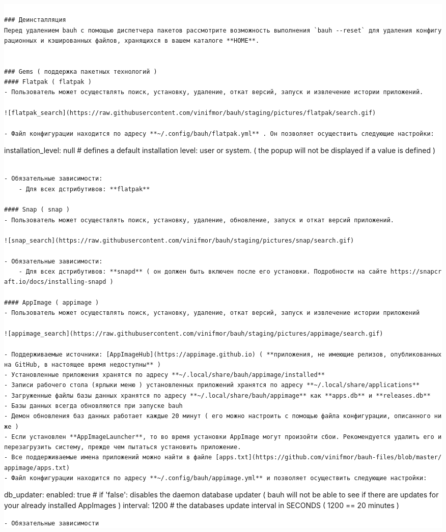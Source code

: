 ```

### Деинсталляция
Перед удалением bauh с помощью диспетчера пакетов рассмотрите возможность выполнения `bauh --reset` для удаления конфигурационных и кэшированных файлов, хранящихся в вашем каталоге **HOME**.


### Gems ( поддержка пакетных технологий )
#### Flatpak ( flatpak )
- Пользователь может осуществлять поиск, установку, удаление, откат версий, запуск и извлечение истории приложений.

![flatpak_search](https://raw.githubusercontent.com/vinifmor/bauh/staging/pictures/flatpak/search.gif)

- Файл конфигурации находится по адресу **~/.config/bauh/flatpak.yml** . Он позволяет осуществить следующие настройки:
```
installation_level: null # defines a default installation level: user or system. ( the popup will not be displayed if a value is defined )
```

- Обязательные зависимости:
    - Для всех дстрибутивов: **flatpak**

#### Snap ( snap )
- Пользователь может осуществлять поиск, установку, удаление, обновление, запуск и откат версий приложений.

![snap_search](https://raw.githubusercontent.com/vinifmor/bauh/staging/pictures/snap/search.gif)

- Обязательные зависимости:
    - Для всех дстрибутивов: **snapd** ( он должен быть включен после его установки. Подробности на сайте https://snapcraft.io/docs/installing-snapd )

#### AppImage ( appimage )
- Пользователь может осуществлять поиск, установку, удаление, откат версий, запуск и извлечение истории приложений

![appimage_search](https://raw.githubusercontent.com/vinifmor/bauh/staging/pictures/appimage/search.gif)

- Поддерживаемые источники: [AppImageHub](https://appimage.github.io) ( **приложения, не имеющие релизов, опубликованных на GitHub, в настоящее время недоступны** )
- Установленные приложения хранятся по адресу **~/.local/share/bauh/appimage/installed**
- Записи рабочего стола (ярлыки меню ) установленных приложений хранятся по адресу **~/.local/share/applications**
- Загруженные файлы базы данных хранятся по адресу **~/.local/share/bauh/appimage** как **apps.db** и **releases.db**
- Базы данных всегда обновляются при запуске bauh
- Демон обновления баз данных работает каждые 20 минут ( его можно настроить с помощью файла конфигурации, описанного ниже )
- Если установлен **AppImageLauncher**, то во время установки AppImage могут произойти сбои. Рекомендуется удалить его и перезагрузить систему, прежде чем пытаться установить приложение.
- Все поддерживаемые имена приложений можно найти в файле [apps.txt](https://github.com/vinifmor/bauh-files/blob/master/appimage/apps.txt)
- Файл конфигурации находится по адресу **~/.config/bauh/appimage.yml** и позволяет осуществить следующие настройки:
```
db_updater:
  enabled: true  # if 'false': disables the daemon database updater ( bauh will not be able to see if there are updates for your already installed AppImages )
  interval: 1200  # the databases update interval in SECONDS ( 1200 == 20 minutes )
```
- Обязательные зависимости
```